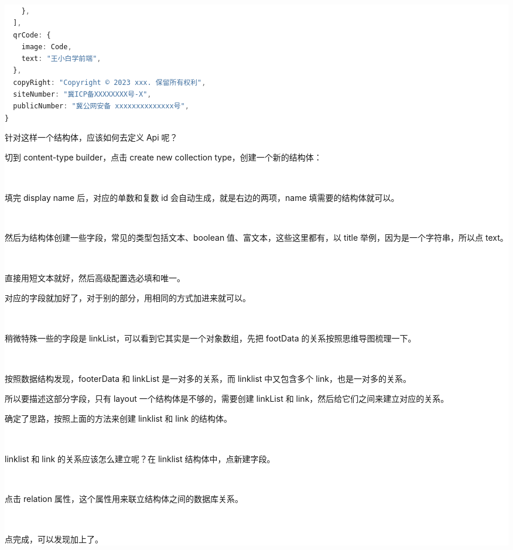 ```ts
    },
  ],
  qrCode: {
    image: Code,
    text: "王小白学前端",
  },
  copyRight: "Copyright © 2023 xxx. 保留所有权利",
  siteNumber: "冀ICP备XXXXXXXX号-X",
  publicNumber: "冀公网安备 xxxxxxxxxxxxxx号",
}
```

针对这样一个结构体，应该如何去定义 Api 呢？

切到 content-type builder，点击 create new collection type，创建一个新的结构体：

<img src="https://oweqian.oss-cn-hangzhou.aliyuncs.com/ssr/img_8.png" alt="" width="700" />

填完 display name 后，对应的单数和复数 id 会自动生成，就是右边的两项，name 填需要的结构体就可以。

<img src="https://oweqian.oss-cn-hangzhou.aliyuncs.com/ssr/img_9.png" alt="" width="700" />

然后为结构体创建一些字段，常见的类型包括文本、boolean 值、富文本，这些这里都有，以 title 举例，因为是一个字符串，所以点 text。

<img src="https://oweqian.oss-cn-hangzhou.aliyuncs.com/ssr/img_10.png" alt="" width="700" />

<img src="https://oweqian.oss-cn-hangzhou.aliyuncs.com/ssr/img_11.png" alt="" width="700" />

直接用短文本就好，然后高级配置选必填和唯一。

对应的字段就加好了，对于别的部分，用相同的方式加进来就可以。

<img src="https://oweqian.oss-cn-hangzhou.aliyuncs.com/ssr/img_13.png" alt="" width="700" />

稍微特殊一些的字段是 linkList，可以看到它其实是一个对象数组，先把 footData 的关系按照思维导图梳理一下。

<img src="https://oweqian.oss-cn-hangzhou.aliyuncs.com/ssr/img_30.png" alt="" width="700" />

按照数据结构发现，footerData 和 linkList 是一对多的关系，而 linklist 中又包含多个 link，也是一对多的关系。

所以要描述这部分字段，只有 layout 一个结构体是不够的，需要创建 linkList 和 link，然后给它们之间来建立对应的关系。

确定了思路，按照上面的方法来创建 linklist 和 link 的结构体。

<img src="https://oweqian.oss-cn-hangzhou.aliyuncs.com/ssr/img_12.png" alt="" width="700" />

linklist 和 link 的关系应该怎么建立呢？在 linklist 结构体中，点新建字段。

<img src="https://oweqian.oss-cn-hangzhou.aliyuncs.com/ssr/img_14.png" alt="" width="700" />

点击 relation 属性，这个属性用来联立结构体之间的数据库关系。

<img src="https://oweqian.oss-cn-hangzhou.aliyuncs.com/ssr/img_15.png" alt="" width="700" />

点完成，可以发现加上了。
